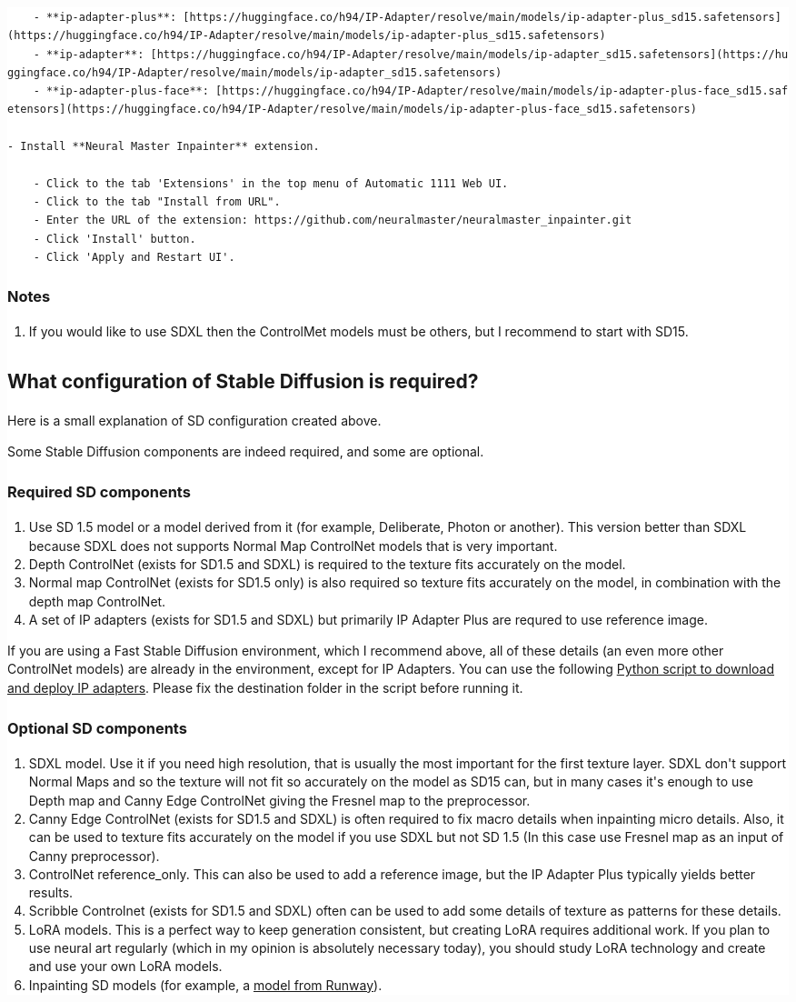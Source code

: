        - **ip-adapter-plus**: [https://huggingface.co/h94/IP-Adapter/resolve/main/models/ip-adapter-plus_sd15.safetensors](https://huggingface.co/h94/IP-Adapter/resolve/main/models/ip-adapter-plus_sd15.safetensors) 
        - **ip-adapter**: [https://huggingface.co/h94/IP-Adapter/resolve/main/models/ip-adapter_sd15.safetensors](https://huggingface.co/h94/IP-Adapter/resolve/main/models/ip-adapter_sd15.safetensors) 
        - **ip-adapter-plus-face**: [https://huggingface.co/h94/IP-Adapter/resolve/main/models/ip-adapter-plus-face_sd15.safetensors](https://huggingface.co/h94/IP-Adapter/resolve/main/models/ip-adapter-plus-face_sd15.safetensors) 

    - Install **Neural Master Inpainter** extension. 

        - Click to the tab 'Extensions' in the top menu of Automatic 1111 Web UI.
        - Click to the tab "Install from URL".
        - Enter the URL of the extension: https://github.com/neuralmaster/neuralmaster_inpainter.git
        - Click 'Install' button.
        - Click 'Apply and Restart UI'.

### Notes

1. If you would like to use SDXL then the ControlMet models must be others, but I recommend to start with SD15. 


## What configuration of Stable Diffusion is required?

Here is a small explanation of SD configuration created above.

Some Stable Diffusion components are indeed required, and some are optional.

### Required SD components

1. Use SD 1.5 model or a model derived from it (for example, Deliberate, Photon or another). This version better than SDXL because SDXL does not supports Normal Map ControlNet models that is very important.
2. Depth ControlNet (exists for SD1.5 and SDXL) is required to the texture fits accurately on the model.
3. Normal map ControlNet (exists for SD1.5 only) is also required so texture fits accurately on the model, in combination with the depth map ControlNet. 
4. A set of IP adapters (exists for SD1.5 and SDXL) but primarily IP Adapter Plus are requred to use reference image.

If you are using a Fast Stable Diffusion environment, which I recommend above, all of these details (an even more other ControlNet models) are already in the environment, except for IP Adapters.
You can use the following [Python script to download and deploy IP adapters](py/sd_deploy.py).
Please fix the destination folder in the script before running it.

### Optional SD components

1. SDXL model. Use it if you need high resolution, that is usually the most important for the first texture layer. 
SDXL don't support Normal Maps and so the texture will not fit so accurately on the model as SD15 can, but in many cases it's enough to use Depth map and Canny Edge ControlNet giving the Fresnel map to the preprocessor.    
2. Canny Edge ControlNet (exists for SD1.5 and SDXL) is often required to fix macro details when inpainting micro details. Also, it can be used to texture fits accurately on the model if you use SDXL but not SD 1.5 (In this case use Fresnel map as an input of Canny preprocessor).
3. ControlNet reference_only. This can also be used to add a reference image, but the IP Adapter Plus typically yields better results.
4. Scribble Controlnet (exists for SD1.5 and SDXL) often can be used to add some details of texture as patterns for these details.
5. LoRA models. This is a perfect way to keep generation consistent, but creating LoRA requires additional work.
If you plan to use neural art regularly (which in my opinion is absolutely necessary today), you should study LoRA technology and create and use your own LoRA models.
6. Inpainting SD models (for example, a [model from Runway](https://huggingface.co/runwayml/stable-diffusion-inpainting/resolve/main/sd-v1-5-inpainting.ckpt)).